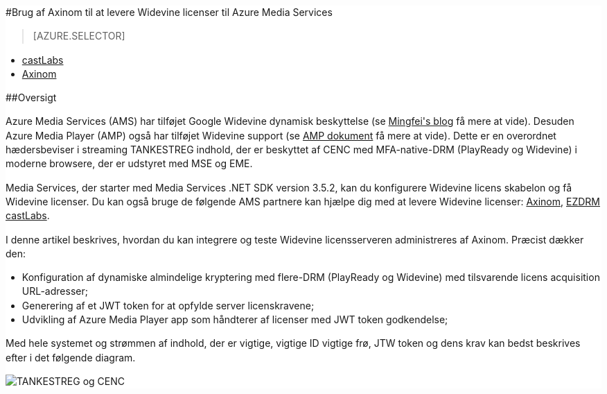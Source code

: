 <properties 
    pageTitle="Brug af Axinom til at levere Widevine licenser til Azure Media Services | Microsoft Azure" 
    description="I denne artikel beskrives, hvordan du kan bruge Azure Media Services (AMS) til at levere en stream, krypteres dynamisk ved AMS med både PlayReady og Widevine DRMs. PlayReady licens stammer fra Media Services PlayReady licensserveren og Widevine licens er leveret af Axinom licensserver." 
    services="media-services" 
    documentationCenter="" 
    authors="willzhan" 
    manager="dwrede" 
    editor=""/>

<tags 
    ms.service="media-services" 
    ms.workload="media" 
    ms.tgt_pltfrm="na" 
    ms.devlang="na" 
    ms.topic="article" 
    ms.date="09/26/2016"   
    ms.author="willzhan;Mingfeiy;rajputam;Juliako"/>

#<a name="using-axinom-to-deliver-widevine-licenses-to-azure-media-services"></a>Brug af Axinom til at levere Widevine licenser til Azure Media Services  

> [AZURE.SELECTOR]
- [castLabs](media-services-castlabs-integration.md)
- [Axinom](media-services-axinom-integration.md)

##<a name="overview"></a>Oversigt

Azure Media Services (AMS) har tilføjet Google Widevine dynamisk beskyttelse (se [Mingfei's blog](https://azure.microsoft.com/blog/azure-media-services-adds-google-widevine-packaging-for-delivering-multi-drm-stream/) få mere at vide). Desuden Azure Media Player (AMP) også har tilføjet Widevine support (se [AMP dokument](http://amp.azure.net/libs/amp/latest/docs/) få mere at vide). Dette er en overordnet hædersbeviser i streaming TANKESTREG indhold, der er beskyttet af CENC med MFA-native-DRM (PlayReady og Widevine) i moderne browsere, der er udstyret med MSE og EME.

Media Services, der starter med Media Services .NET SDK version 3.5.2, kan du konfigurere Widevine licens skabelon og få Widevine licenser. Du kan også bruge de følgende AMS partnere kan hjælpe dig med at levere Widevine licenser: [Axinom](http://www.axinom.com/press/ibc-axinom-drm-6/), [EZDRM](http://ezdrm.com/) [castLabs](http://castlabs.com/company/partners/azure/).

I denne artikel beskrives, hvordan du kan integrere og teste Widevine licensserveren administreres af Axinom. Præcist dækker den:  

- Konfiguration af dynamiske almindelige kryptering med flere-DRM (PlayReady og Widevine) med tilsvarende licens acquisition URL-adresser;
- Generering af et JWT token for at opfylde server licenskravene;
- Udvikling af Azure Media Player app som håndterer af licenser med JWT token godkendelse;

Med hele systemet og strømmen af indhold, der er vigtige, vigtige ID vigtige frø, JTW token og dens krav kan bedst beskrives efter i det følgende diagram.

![TANKESTREG og CENC](./media/media-services-axinom-integration/media-services-axinom1.png)
